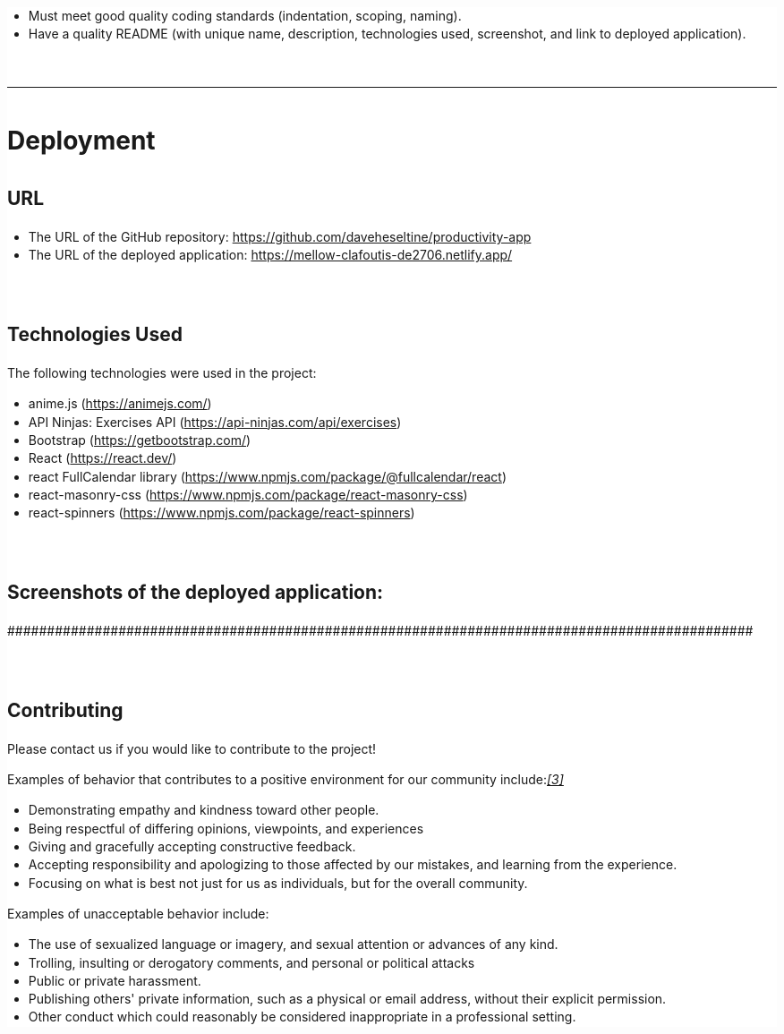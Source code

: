   * Must meet good quality coding standards (indentation, scoping, naming).
  * Have a quality README (with unique name, description, technologies used, screenshot, and link to deployed application).

</br>

___
# Deployment
## URL
* The URL of the GitHub repository: https://github.com/daveheseltine/productivity-app
* The URL of the deployed application: https://mellow-clafoutis-de2706.netlify.app/

</br>

## Technologies Used
The following technologies were used in the project:
* anime.js (https://animejs.com/)
* API Ninjas: Exercises API (https://api-ninjas.com/api/exercises)
* Bootstrap (https://getbootstrap.com/)
* React (https://react.dev/)
* react FullCalendar library (https://www.npmjs.com/package/@fullcalendar/react)
* react-masonry-css (https://www.npmjs.com/package/react-masonry-css)
* react-spinners (https://www.npmjs.com/package/react-spinners)

</br>

## Screenshots of the deployed application:
##############################################################################################

</br>

## Contributing
Please contact us if you would like to contribute to the project!

Examples of behavior that contributes to a positive environment for our
community include:<a href="#references">*[3]*</a>
  * Demonstrating empathy and kindness toward other people.
  * Being respectful of differing opinions, viewpoints, and experiences
  * Giving and gracefully accepting constructive feedback.
  * Accepting responsibility and apologizing to those affected by our mistakes,
    and learning from the experience.
  * Focusing on what is best not just for us as individuals, but for the overall
    community.

  Examples of unacceptable behavior include:
  * The use of sexualized language or imagery, and sexual attention or advances of
    any kind.
  * Trolling, insulting or derogatory comments, and personal or political attacks
  * Public or private harassment.
  * Publishing others' private information, such as a physical or email address,
    without their explicit permission.
  * Other conduct which could reasonably be considered inappropriate in a
    professional setting.
